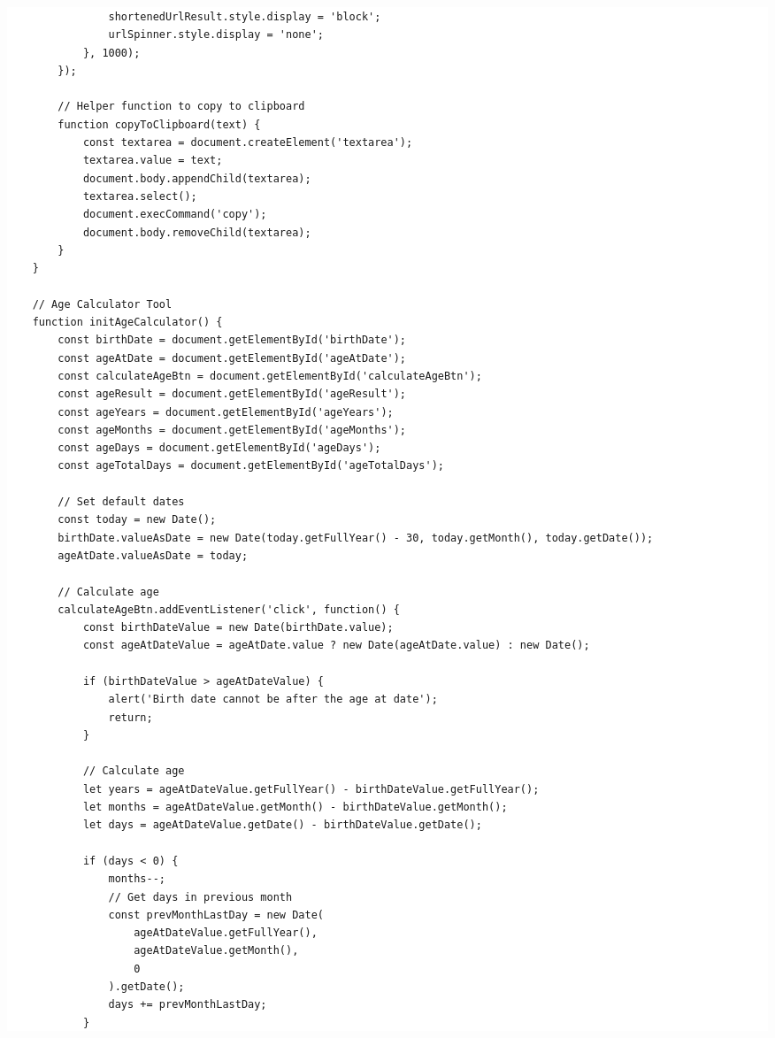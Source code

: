                     shortenedUrlResult.style.display = 'block';
                    urlSpinner.style.display = 'none';
                }, 1000);
            });
            
            // Helper function to copy to clipboard
            function copyToClipboard(text) {
                const textarea = document.createElement('textarea');
                textarea.value = text;
                document.body.appendChild(textarea);
                textarea.select();
                document.execCommand('copy');
                document.body.removeChild(textarea);
            }
        }
        
        // Age Calculator Tool
        function initAgeCalculator() {
            const birthDate = document.getElementById('birthDate');
            const ageAtDate = document.getElementById('ageAtDate');
            const calculateAgeBtn = document.getElementById('calculateAgeBtn');
            const ageResult = document.getElementById('ageResult');
            const ageYears = document.getElementById('ageYears');
            const ageMonths = document.getElementById('ageMonths');
            const ageDays = document.getElementById('ageDays');
            const ageTotalDays = document.getElementById('ageTotalDays');
            
            // Set default dates
            const today = new Date();
            birthDate.valueAsDate = new Date(today.getFullYear() - 30, today.getMonth(), today.getDate());
            ageAtDate.valueAsDate = today;
            
            // Calculate age
            calculateAgeBtn.addEventListener('click', function() {
                const birthDateValue = new Date(birthDate.value);
                const ageAtDateValue = ageAtDate.value ? new Date(ageAtDate.value) : new Date();
                
                if (birthDateValue > ageAtDateValue) {
                    alert('Birth date cannot be after the age at date');
                    return;
                }
                
                // Calculate age
                let years = ageAtDateValue.getFullYear() - birthDateValue.getFullYear();
                let months = ageAtDateValue.getMonth() - birthDateValue.getMonth();
                let days = ageAtDateValue.getDate() - birthDateValue.getDate();
                
                if (days < 0) {
                    months--;
                    // Get days in previous month
                    const prevMonthLastDay = new Date(
                        ageAtDateValue.getFullYear(),
                        ageAtDateValue.getMonth(),
                        0
                    ).getDate();
                    days += prevMonthLastDay;
                }
                